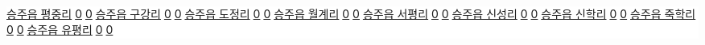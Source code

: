 
  <tr class="item">
    <td><a href="4615025025.html">승주읍 평중리</a></td>
    <td><a href="4615025025.html">0</a></td>
    <td><a href="4615025025.html">0</a></td>
  </tr>
    

  <tr class="item">
    <td><a href="4615025026.html">승주읍 구강리</a></td>
    <td><a href="4615025026.html">0</a></td>
    <td><a href="4615025026.html">0</a></td>
  </tr>
    

  <tr class="item">
    <td><a href="4615025027.html">승주읍 도정리</a></td>
    <td><a href="4615025027.html">0</a></td>
    <td><a href="4615025027.html">0</a></td>
  </tr>
    

  <tr class="item">
    <td><a href="4615025028.html">승주읍 월계리</a></td>
    <td><a href="4615025028.html">0</a></td>
    <td><a href="4615025028.html">0</a></td>
  </tr>
    

  <tr class="item">
    <td><a href="4615025029.html">승주읍 서평리</a></td>
    <td><a href="4615025029.html">0</a></td>
    <td><a href="4615025029.html">0</a></td>
  </tr>
    

  <tr class="item">
    <td><a href="4615025030.html">승주읍 신성리</a></td>
    <td><a href="4615025030.html">0</a></td>
    <td><a href="4615025030.html">0</a></td>
  </tr>
    

  <tr class="item">
    <td><a href="4615025031.html">승주읍 신학리</a></td>
    <td><a href="4615025031.html">0</a></td>
    <td><a href="4615025031.html">0</a></td>
  </tr>
    

  <tr class="item">
    <td><a href="4615025032.html">승주읍 죽학리</a></td>
    <td><a href="4615025032.html">0</a></td>
    <td><a href="4615025032.html">0</a></td>
  </tr>
    

  <tr class="item">
    <td><a href="4615025033.html">승주읍 유평리</a></td>
    <td><a href="4615025033.html">0</a></td>
    <td><a href="4615025033.html">0</a></td>
  </tr>
    